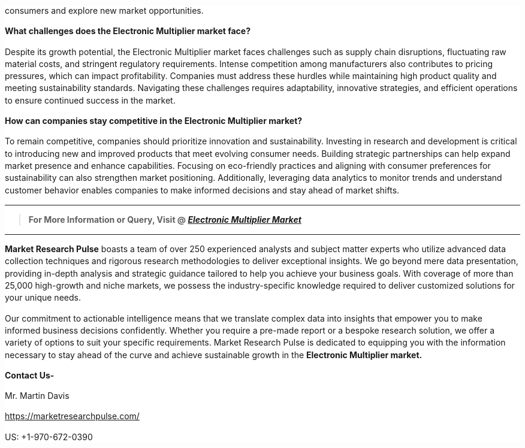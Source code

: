 consumers and explore new market opportunities.</p><p><strong>What challenges does the Electronic Multiplier market face?</strong></p><p>Despite its growth potential, the Electronic Multiplier market faces challenges such as supply chain disruptions, fluctuating raw material costs, and stringent regulatory requirements. Intense competition among manufacturers also contributes to pricing pressures, which can impact profitability. Companies must address these hurdles while maintaining high product quality and meeting sustainability standards. Navigating these challenges requires adaptability, innovative strategies, and efficient operations to ensure continued success in the market.</p><p><strong>How can companies stay competitive in the Electronic Multiplier market?</strong></p><p>To remain competitive, companies should prioritize innovation and sustainability. Investing in research and development is critical to introducing new and improved products that meet evolving consumer needs. Building strategic partnerships can help expand market presence and enhance capabilities. Focusing on eco-friendly practices and aligning with consumer preferences for sustainability can also strengthen market positioning. Additionally, leveraging data analytics to monitor trends and understand customer behavior enables companies to make informed decisions and stay ahead of market shifts.</p><hr /><blockquote><p><strong>For More Information or Query, Visit @&nbsp;<em><a href="https://marketresearchpulse.com/report/47735/electronic-multiplier-market?utm_source=Linkedin&utm_medium=026">Electronic Multiplier Market</a></em></strong></p></blockquote><hr /><p><strong>Market Research Pulse</strong> boasts a team of over 250 experienced analysts and subject matter experts who utilize advanced data collection techniques and rigorous research methodologies to deliver exceptional insights. We go beyond mere data presentation, providing in-depth analysis and strategic guidance tailored to help you achieve your business goals. With coverage of more than 25,000 high-growth and niche markets, we possess the industry-specific knowledge required to deliver customized solutions for your unique needs.</p><p>Our commitment to actionable intelligence means that we translate complex data into insights that empower you to make informed business decisions confidently. Whether you require a pre-made report or a bespoke research solution, we offer a variety of options to suit your specific requirements. Market Research Pulse is dedicated to equipping you with the information necessary to stay ahead of the curve and achieve sustainable growth in the <strong>Electronic Multiplier market.</strong></p><p><strong>Contact Us-</strong></p><p>Mr. Martin Davis</p><p>https://marketresearchpulse.com/</p><p>US: +1-970-672-0390</p>

